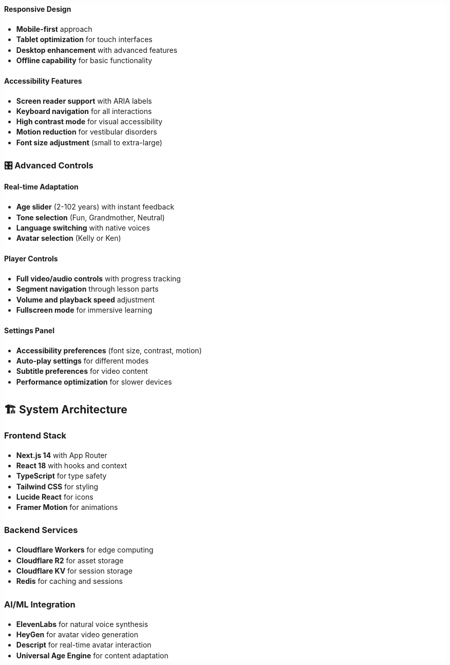 #### **Responsive Design**
- **Mobile-first** approach
- **Tablet optimization** for touch interfaces
- **Desktop enhancement** with advanced features
- **Offline capability** for basic functionality

#### **Accessibility Features**
- **Screen reader support** with ARIA labels
- **Keyboard navigation** for all interactions
- **High contrast mode** for visual accessibility
- **Motion reduction** for vestibular disorders
- **Font size adjustment** (small to extra-large)

### 🎛️ **Advanced Controls**

#### **Real-time Adaptation**
- **Age slider** (2-102 years) with instant feedback
- **Tone selection** (Fun, Grandmother, Neutral)
- **Language switching** with native voices
- **Avatar selection** (Kelly or Ken)

#### **Player Controls**
- **Full video/audio controls** with progress tracking
- **Segment navigation** through lesson parts
- **Volume and playback speed** adjustment
- **Fullscreen mode** for immersive learning

#### **Settings Panel**
- **Accessibility preferences** (font size, contrast, motion)
- **Auto-play settings** for different modes
- **Subtitle preferences** for video content
- **Performance optimization** for slower devices

## 🏗️ **System Architecture**

### **Frontend Stack**
- **Next.js 14** with App Router
- **React 18** with hooks and context
- **TypeScript** for type safety
- **Tailwind CSS** for styling
- **Lucide React** for icons
- **Framer Motion** for animations

### **Backend Services**
- **Cloudflare Workers** for edge computing
- **Cloudflare R2** for asset storage
- **Cloudflare KV** for session storage
- **Redis** for caching and sessions

### **AI/ML Integration**
- **ElevenLabs** for natural voice synthesis
- **HeyGen** for avatar video generation
- **Descript** for real-time avatar interaction
- **Universal Age Engine** for content adaptation
